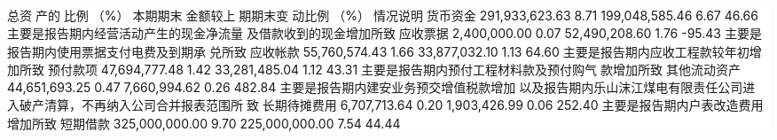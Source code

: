总资
产的
比例
（%）
本期期末
金额较上
期期末变
动比例
（%）
情况说明
货币资金
291,933,623.63
8.71
199,048,585.46
6.67
46.66
主要是报告期内经营活动产生的现金净流量
及借款收到的现金增加所致
应收票据
2,400,000.00
0.07
52,490,208.60
1.76
-95.43
主要是报告期内使用票据支付电费及到期承
兑所致
应收帐款
55,760,574.43
1.66
33,877,032.10
1.13
64.60
主要是报告期内应收工程款较年初增加所致
预付款项
47,694,777.48
1.42
33,281,485.04
1.12
43.31
主要是报告期内预付工程材料款及预付购气
款增加所致
其他流动资产
44,651,693.25
0.47
7,660,994.62
0.26
482.84
主要是报告期内建安业务预交增值税款增加
以及报告期内乐山沫江煤电有限责任公司进
入破产清算，不再纳入公司合并报表范围所
致
长期待摊费用
6,707,713.64
0.20
1,903,426.99
0.06
252.40
主要是报告期内户表改造费用增加所致
短期借款
325,000,000.00
9.70
225,000,000.00
7.54
44.44